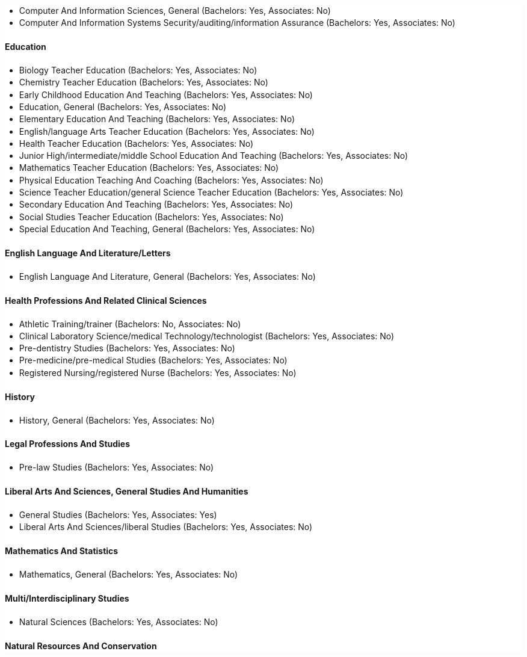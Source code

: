 - Computer And Information Sciences, General (Bachelors: Yes, Associates: No)
- Computer And Information Systems Security/auditing/information Assurance (Bachelors: Yes, Associates: No)

#### Education

- Biology Teacher Education (Bachelors: Yes, Associates: No)
- Chemistry Teacher Education (Bachelors: Yes, Associates: No)
- Early Childhood Education And Teaching (Bachelors: Yes, Associates: No)
- Education, General (Bachelors: Yes, Associates: No)
- Elementary Education And Teaching (Bachelors: Yes, Associates: No)
- English/language Arts Teacher Education (Bachelors: Yes, Associates: No)
- Health Teacher Education (Bachelors: Yes, Associates: No)
- Junior High/intermediate/middle School Education And Teaching (Bachelors: Yes, Associates: No)
- Mathematics Teacher Education (Bachelors: Yes, Associates: No)
- Physical Education Teaching And Coaching (Bachelors: Yes, Associates: No)
- Science Teacher Education/general Science Teacher Education (Bachelors: Yes, Associates: No)
- Secondary Education And Teaching (Bachelors: Yes, Associates: No)
- Social Studies Teacher Education (Bachelors: Yes, Associates: No)
- Special Education And Teaching, General (Bachelors: Yes, Associates: No)

#### English Language And Literature/Letters

- English Language And Literature, General (Bachelors: Yes, Associates: No)

#### Health Professions And Related Clinical Sciences

- Athletic Training/trainer (Bachelors: No, Associates: No)
- Clinical Laboratory Science/medical Technology/technologist (Bachelors: Yes, Associates: No)
- Pre-dentistry Studies (Bachelors: Yes, Associates: No)
- Pre-medicine/pre-medical Studies (Bachelors: Yes, Associates: No)
- Registered Nursing/registered Nurse (Bachelors: Yes, Associates: No)

#### History

- History, General (Bachelors: Yes, Associates: No)

#### Legal Professions And Studies

- Pre-law Studies (Bachelors: Yes, Associates: No)

#### Liberal Arts And Sciences, General Studies And Humanities

- General Studies (Bachelors: Yes, Associates: Yes)
- Liberal Arts And Sciences/liberal Studies (Bachelors: Yes, Associates: No)

#### Mathematics And Statistics

- Mathematics, General (Bachelors: Yes, Associates: No)

#### Multi/Interdisciplinary Studies

- Natural Sciences (Bachelors: Yes, Associates: No)

#### Natural Resources And Conservation
